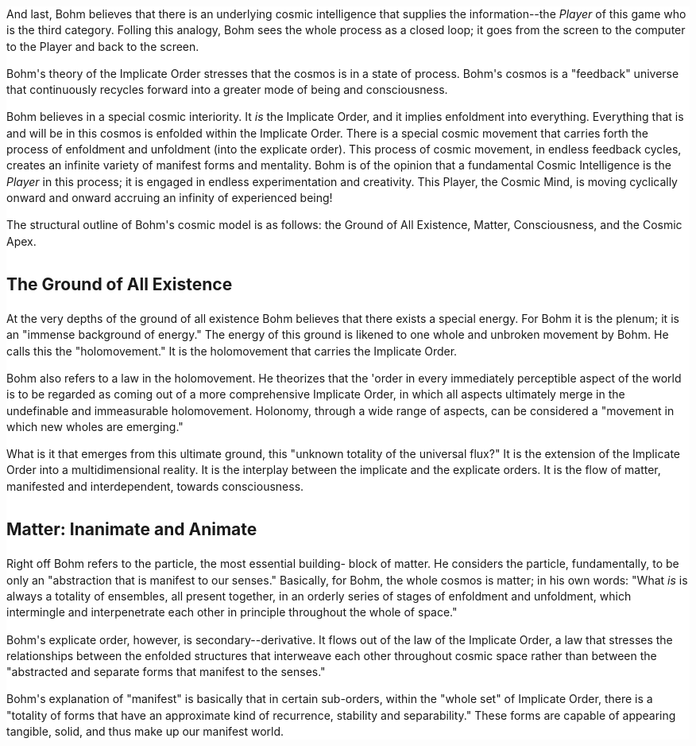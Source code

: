And last, Bohm believes that there is an underlying cosmic intelligence that supplies the information--the *Player* of this game who is the third category. Folling this analogy, Bohm sees the whole process as a closed loop; it goes from the screen to the computer to the Player and back to the screen.

Bohm's theory of the Implicate Order stresses that the cosmos is in a state of process. Bohm's cosmos is a "feedback" universe that continuously recycles forward into a greater mode of being and consciousness.

Bohm believes in a special cosmic interiority. It *is* the Implicate Order, and it implies enfoldment into everything. Everything that is and will be in this cosmos is enfolded within the Implicate Order. There is a special cosmic movement that carries forth the process of enfoldment and unfoldment (into the explicate order). This process of cosmic movement, in endless feedback cycles, creates an infinite variety of manifest forms and mentality. Bohm is of the opinion that a fundamental Cosmic Intelligence is the *Player* in this process; it is engaged in endless experimentation and creativity. This Player, the Cosmic Mind, is moving cyclically onward and onward accruing an infinity of experienced being!

The structural outline of Bohm's cosmic model is as follows: the Ground of All Existence, Matter, Consciousness, and the Cosmic Apex.

## The Ground of All Existence

At the very depths of the ground of all existence Bohm believes that there exists a special energy. For Bohm it is the plenum; it is an "immense background of energy." The energy of this ground is likened to one whole and unbroken movement by Bohm. He calls this the "holomovement." It is the holomovement that carries the Implicate Order.

Bohm also refers to a law in the holomovement. He theorizes that the 'order in every immediately perceptible aspect of the world is to be regarded as coming out of a more comprehensive Implicate Order, in which all aspects ultimately merge in the undefinable and immeasurable holomovement. Holonomy, through a wide range of aspects, can be considered a "movement in which new wholes are emerging."

What is it that emerges from this ultimate ground, this "unknown totality of the universal flux?" It is the extension of the Implicate Order into a multidimensional reality. It is the interplay between the implicate and the explicate orders. It is the flow of matter, manifested and interdependent, towards consciousness.

## Matter: Inanimate and Animate

Right off Bohm refers to the particle, the most essential building- block of matter. He considers the particle, fundamentally, to be only an "abstraction that is manifest to our senses." Basically, for Bohm, the whole cosmos is matter; in his own words: "What *is* is always a totality of ensembles, all present together, in an orderly series of stages of enfoldment and unfoldment, which intermingle and interpenetrate each other in principle throughout the whole of space."

Bohm's explicate order, however, is secondary--derivative. It flows out of the law of the Implicate Order, a law that stresses the relationships between the enfolded structures that interweave each other throughout cosmic space rather than between the "abstracted and separate forms that manifest to the senses."

Bohm's explanation of "manifest" is basically that in certain sub-orders, within the "whole set" of Implicate Order, there is a "totality of forms that have an approximate kind of recurrence, stability and separability." These forms are capable of appearing tangible, solid, and thus make up our manifest world.
